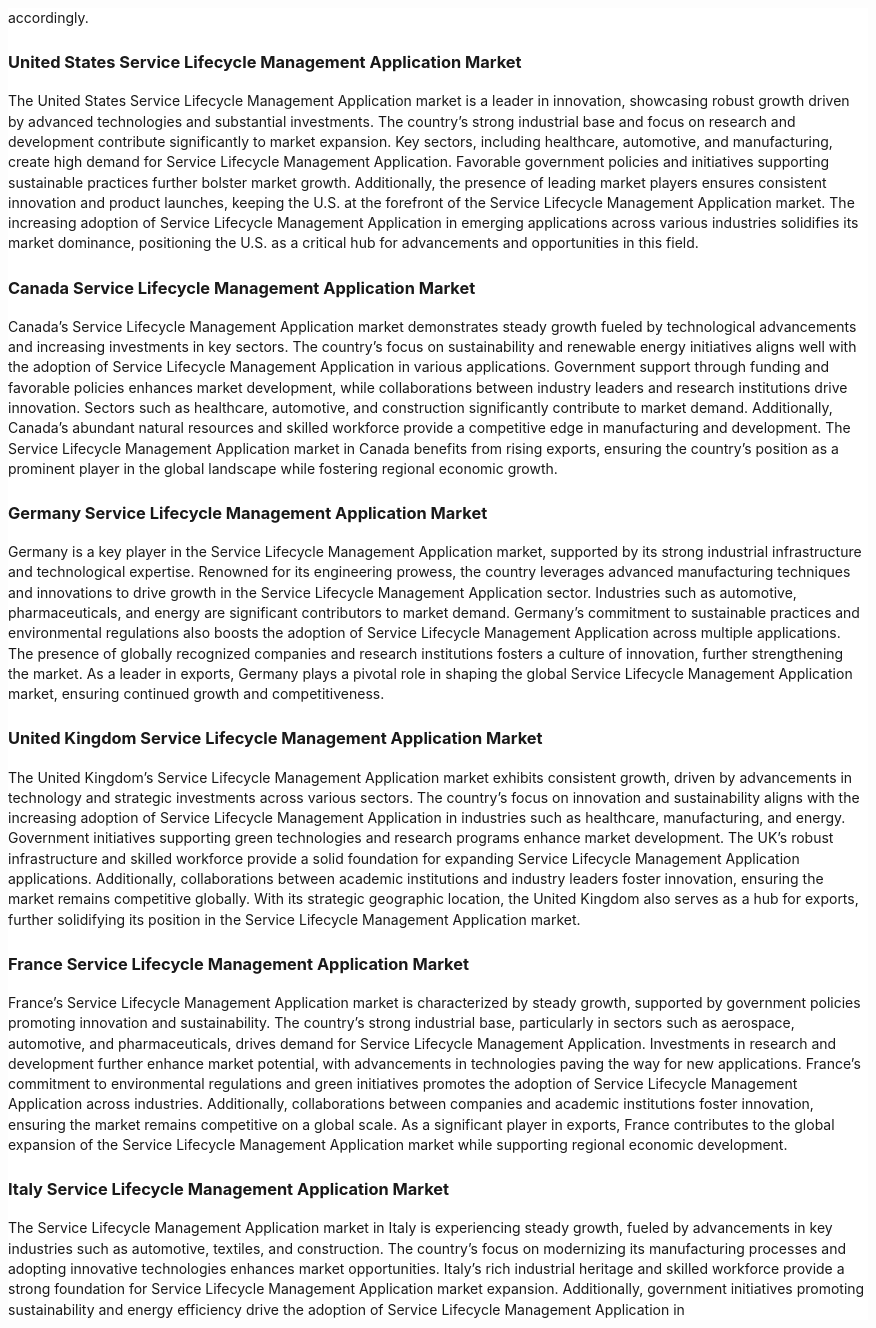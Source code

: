 accordingly.</p><h3>United States Service Lifecycle Management Application Market</h3><p>The United States Service Lifecycle Management Application market is a leader in innovation, showcasing robust growth driven by advanced technologies and substantial investments. The country&rsquo;s strong industrial base and focus on research and development contribute significantly to market expansion. Key sectors, including healthcare, automotive, and manufacturing, create high demand for Service Lifecycle Management Application. Favorable government policies and initiatives supporting sustainable practices further bolster market growth. Additionally, the presence of leading market players ensures consistent innovation and product launches, keeping the U.S. at the forefront of the Service Lifecycle Management Application market. The increasing adoption of Service Lifecycle Management Application in emerging applications across various industries solidifies its market dominance, positioning the U.S. as a critical hub for advancements and opportunities in this field.</p><h3>Canada Service Lifecycle Management Application Market</h3><p>Canada&rsquo;s Service Lifecycle Management Application market demonstrates steady growth fueled by technological advancements and increasing investments in key sectors. The country&rsquo;s focus on sustainability and renewable energy initiatives aligns well with the adoption of Service Lifecycle Management Application in various applications. Government support through funding and favorable policies enhances market development, while collaborations between industry leaders and research institutions drive innovation. Sectors such as healthcare, automotive, and construction significantly contribute to market demand. Additionally, Canada&rsquo;s abundant natural resources and skilled workforce provide a competitive edge in manufacturing and development. The Service Lifecycle Management Application market in Canada benefits from rising exports, ensuring the country&rsquo;s position as a prominent player in the global landscape while fostering regional economic growth.</p><h3>Germany Service Lifecycle Management Application Market</h3><p>Germany is a key player in the Service Lifecycle Management Application market, supported by its strong industrial infrastructure and technological expertise. Renowned for its engineering prowess, the country leverages advanced manufacturing techniques and innovations to drive growth in the Service Lifecycle Management Application sector. Industries such as automotive, pharmaceuticals, and energy are significant contributors to market demand. Germany&rsquo;s commitment to sustainable practices and environmental regulations also boosts the adoption of Service Lifecycle Management Application across multiple applications. The presence of globally recognized companies and research institutions fosters a culture of innovation, further strengthening the market. As a leader in exports, Germany plays a pivotal role in shaping the global Service Lifecycle Management Application market, ensuring continued growth and competitiveness.</p><h3>United Kingdom Service Lifecycle Management Application Market</h3><p>The United Kingdom&rsquo;s Service Lifecycle Management Application market exhibits consistent growth, driven by advancements in technology and strategic investments across various sectors. The country&rsquo;s focus on innovation and sustainability aligns with the increasing adoption of Service Lifecycle Management Application in industries such as healthcare, manufacturing, and energy. Government initiatives supporting green technologies and research programs enhance market development. The UK&rsquo;s robust infrastructure and skilled workforce provide a solid foundation for expanding Service Lifecycle Management Application applications. Additionally, collaborations between academic institutions and industry leaders foster innovation, ensuring the market remains competitive globally. With its strategic geographic location, the United Kingdom also serves as a hub for exports, further solidifying its position in the Service Lifecycle Management Application market.</p><h3>France Service Lifecycle Management Application Market</h3><p>France&rsquo;s Service Lifecycle Management Application market is characterized by steady growth, supported by government policies promoting innovation and sustainability. The country&rsquo;s strong industrial base, particularly in sectors such as aerospace, automotive, and pharmaceuticals, drives demand for Service Lifecycle Management Application. Investments in research and development further enhance market potential, with advancements in technologies paving the way for new applications. France&rsquo;s commitment to environmental regulations and green initiatives promotes the adoption of Service Lifecycle Management Application across industries. Additionally, collaborations between companies and academic institutions foster innovation, ensuring the market remains competitive on a global scale. As a significant player in exports, France contributes to the global expansion of the Service Lifecycle Management Application market while supporting regional economic development.</p><h3>Italy Service Lifecycle Management Application Market</h3><p>The Service Lifecycle Management Application market in Italy is experiencing steady growth, fueled by advancements in key industries such as automotive, textiles, and construction. The country&rsquo;s focus on modernizing its manufacturing processes and adopting innovative technologies enhances market opportunities. Italy&rsquo;s rich industrial heritage and skilled workforce provide a strong foundation for Service Lifecycle Management Application market expansion. Additionally, government initiatives promoting sustainability and energy efficiency drive the adoption of Service Lifecycle Management Application in